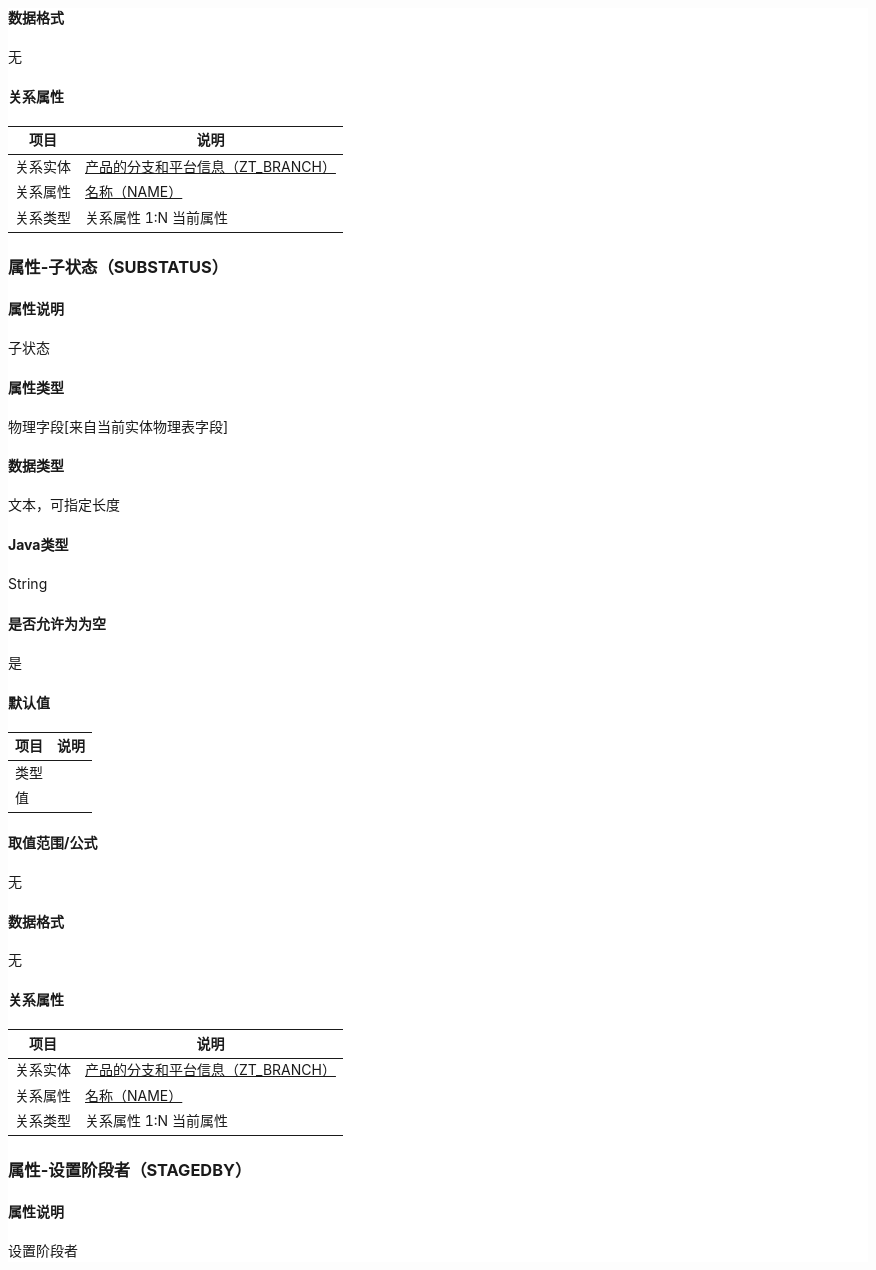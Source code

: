 #### 数据格式
无

#### 关系属性
| 项目 | 说明 |
| -- | -- |
| 关系实体 | [产品的分支和平台信息（ZT_BRANCH）](../zentao/Branch) |
| 关系属性 | [名称（NAME）](../zentao/Branch/#属性-名称（NAME）) |
| 关系类型 | 关系属性 1:N 当前属性 |

### 属性-子状态（SUBSTATUS）
#### 属性说明
子状态

#### 属性类型
物理字段[来自当前实体物理表字段]

#### 数据类型
文本，可指定长度

#### Java类型
String

#### 是否允许为为空
是

#### 默认值
| 项目 | 说明 |
| -- | -- |
| 类型 |  |
| 值 |  |

#### 取值范围/公式
无

#### 数据格式
无

#### 关系属性
| 项目 | 说明 |
| -- | -- |
| 关系实体 | [产品的分支和平台信息（ZT_BRANCH）](../zentao/Branch) |
| 关系属性 | [名称（NAME）](../zentao/Branch/#属性-名称（NAME）) |
| 关系类型 | 关系属性 1:N 当前属性 |

### 属性-设置阶段者（STAGEDBY）
#### 属性说明
设置阶段者
